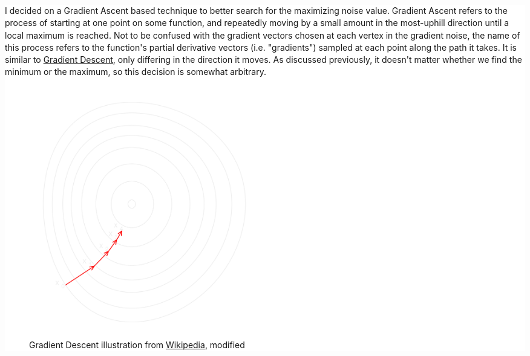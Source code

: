 I decided on a Gradient Ascent based technique to better search for the maximizing noise value. Gradient Ascent refers to the process of starting at one point on some function, and repeatedly moving by a small amount in the most-uphill direction until a local maximum is reached. Not to be confused with the gradient vectors chosen at each vertex in the gradient noise, the name of this process refers to the function's partial derivative vectors (i.e. "gradients") sampled at each point along the path it takes. It is similar to [Gradient Descent](https://en.wikipedia.org/wiki/Gradient_descent), only differing in the direction it moves. As discussed previously, it doesn't matter whether we find the minimum or the maximum, so this decision is somewhat arbitrary.

<figure class="figure">
    <a href="/assets/images/normalizing-gradient-noise/wikipedia_gradient_descent.svg">
        <img src="/assets/images/normalizing-gradient-noise/wikipedia_gradient_descent.svg" style="width: 384px; background-color: #000;" class="figure-img img-responsive img-fluid" />
    </a>
    <figcaption class="figure-caption">Gradient Descent illustration from <a href="https://commons.wikimedia.org/wiki/File:Gradient_descent.svg">Wikipedia</a>, modified</figcaption>
</figure>
